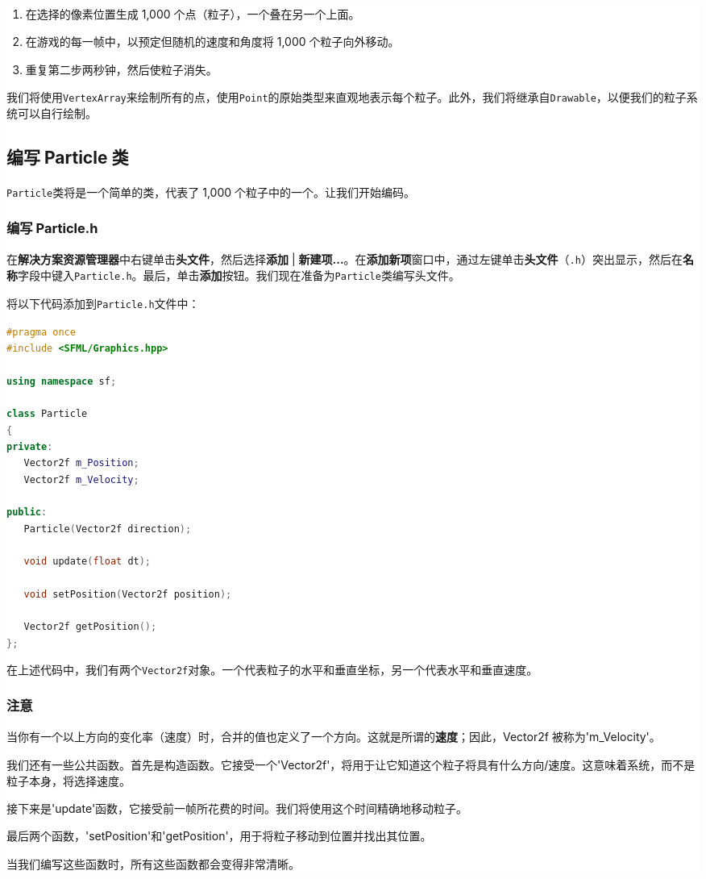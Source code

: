 1.  在选择的像素位置生成 1,000 个点（粒子），一个叠在另一个上面。

1.  在游戏的每一帧中，以预定但随机的速度和角度将 1,000 个粒子向外移动。

1.  重复第二步两秒钟，然后使粒子消失。

我们将使用`VertexArray`来绘制所有的点，使用`Point`的原始类型来直观地表示每个粒子。此外，我们将继承自`Drawable`，以便我们的粒子系统可以自行绘制。

## 编写 Particle 类

`Particle`类将是一个简单的类，代表了 1,000 个粒子中的一个。让我们开始编码。

### 编写 Particle.h

在**解决方案资源管理器**中右键单击**头文件**，然后选择**添加** | **新建项...**。在**添加新项**窗口中，通过左键单击**头文件**（`.h`）突出显示，然后在**名称**字段中键入`Particle.h`。最后，单击**添加**按钮。我们现在准备为`Particle`类编写头文件。

将以下代码添加到`Particle.h`文件中：

```cpp
#pragma once 
#include <SFML/Graphics.hpp> 

using namespace sf; 

class Particle 
{ 
private: 
   Vector2f m_Position; 
   Vector2f m_Velocity; 

public: 
   Particle(Vector2f direction); 

   void update(float dt); 

   void setPosition(Vector2f position); 

   Vector2f getPosition(); 
}; 

```

在上述代码中，我们有两个`Vector2f`对象。一个代表粒子的水平和垂直坐标，另一个代表水平和垂直速度。

### 注意

当你有一个以上方向的变化率（速度）时，合并的值也定义了一个方向。这就是所谓的**速度**；因此，Vector2f 被称为'm_Velocity'。

我们还有一些公共函数。首先是构造函数。它接受一个'Vector2f'，将用于让它知道这个粒子将具有什么方向/速度。这意味着系统，而不是粒子本身，将选择速度。

接下来是'update'函数，它接受前一帧所花费的时间。我们将使用这个时间精确地移动粒子。

最后两个函数，'setPosition'和'getPosition'，用于将粒子移动到位置并找出其位置。

当我们编写这些函数时，所有这些函数都会变得非常清晰。
